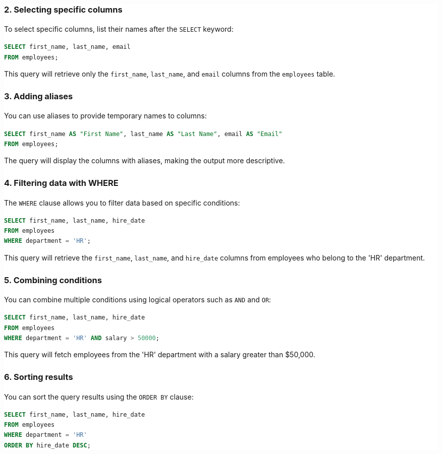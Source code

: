 ### 2\. Selecting specific columns

To select specific columns, list their names after the `SELECT` keyword:

```sql
SELECT first_name, last_name, email
FROM employees;
```

This query will retrieve only the `first_name`, `last_name`, and `email` columns from the `employees` table.

### 3\. Adding aliases

You can use aliases to provide temporary names to columns:

```sql
SELECT first_name AS "First Name", last_name AS "Last Name", email AS "Email"
FROM employees;
```

The query will display the columns with aliases, making the output more descriptive.

### 4\. Filtering data with WHERE

The `WHERE` clause allows you to filter data based on specific conditions:

```sql
SELECT first_name, last_name, hire_date
FROM employees
WHERE department = 'HR';
```

This query will retrieve the `first_name`, `last_name`, and `hire_date` columns from employees who belong to the 'HR' department.

### 5\. Combining conditions

You can combine multiple conditions using logical operators such as `AND` and `OR`:

```sql
SELECT first_name, last_name, hire_date
FROM employees
WHERE department = 'HR' AND salary > 50000;
```

This query will fetch employees from the 'HR' department with a salary greater than $50,000.

### 6\. Sorting results

You can sort the query results using the `ORDER BY` clause:

```sql
SELECT first_name, last_name, hire_date
FROM employees
WHERE department = 'HR'
ORDER BY hire_date DESC;
```
